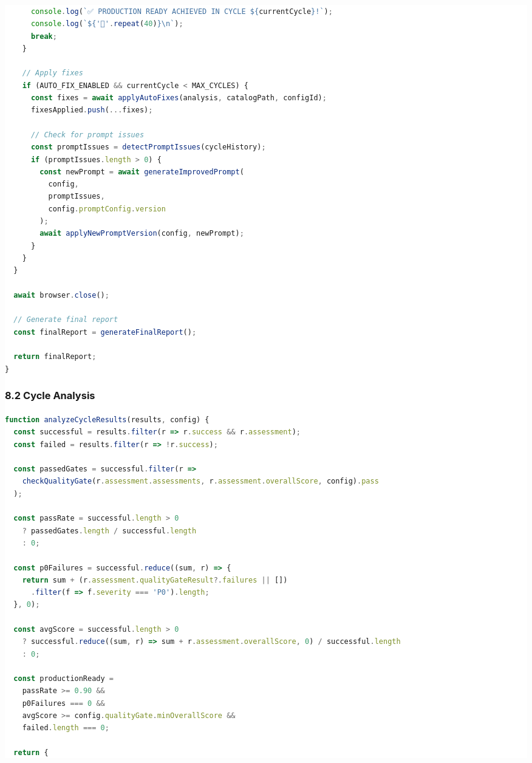 ```javascript
      console.log(`✅ PRODUCTION READY ACHIEVED IN CYCLE ${currentCycle}!`);
      console.log(`${'🎉'.repeat(40)}\n`);
      break;
    }

    // Apply fixes
    if (AUTO_FIX_ENABLED && currentCycle < MAX_CYCLES) {
      const fixes = await applyAutoFixes(analysis, catalogPath, configId);
      fixesApplied.push(...fixes);

      // Check for prompt issues
      const promptIssues = detectPromptIssues(cycleHistory);
      if (promptIssues.length > 0) {
        const newPrompt = await generateImprovedPrompt(
          config,
          promptIssues,
          config.promptConfig.version
        );
        await applyNewPromptVersion(config, newPrompt);
      }
    }
  }

  await browser.close();

  // Generate final report
  const finalReport = generateFinalReport();

  return finalReport;
}
```

### 8.2 Cycle Analysis

```javascript
function analyzeCycleResults(results, config) {
  const successful = results.filter(r => r.success && r.assessment);
  const failed = results.filter(r => !r.success);

  const passedGates = successful.filter(r =>
    checkQualityGate(r.assessment.assessments, r.assessment.overallScore, config).pass
  );

  const passRate = successful.length > 0
    ? passedGates.length / successful.length
    : 0;

  const p0Failures = successful.reduce((sum, r) => {
    return sum + (r.assessment.qualityGateResult?.failures || [])
      .filter(f => f.severity === 'P0').length;
  }, 0);

  const avgScore = successful.length > 0
    ? successful.reduce((sum, r) => sum + r.assessment.overallScore, 0) / successful.length
    : 0;

  const productionReady =
    passRate >= 0.90 &&
    p0Failures === 0 &&
    avgScore >= config.qualityGate.minOverallScore &&
    failed.length === 0;

  return {
```